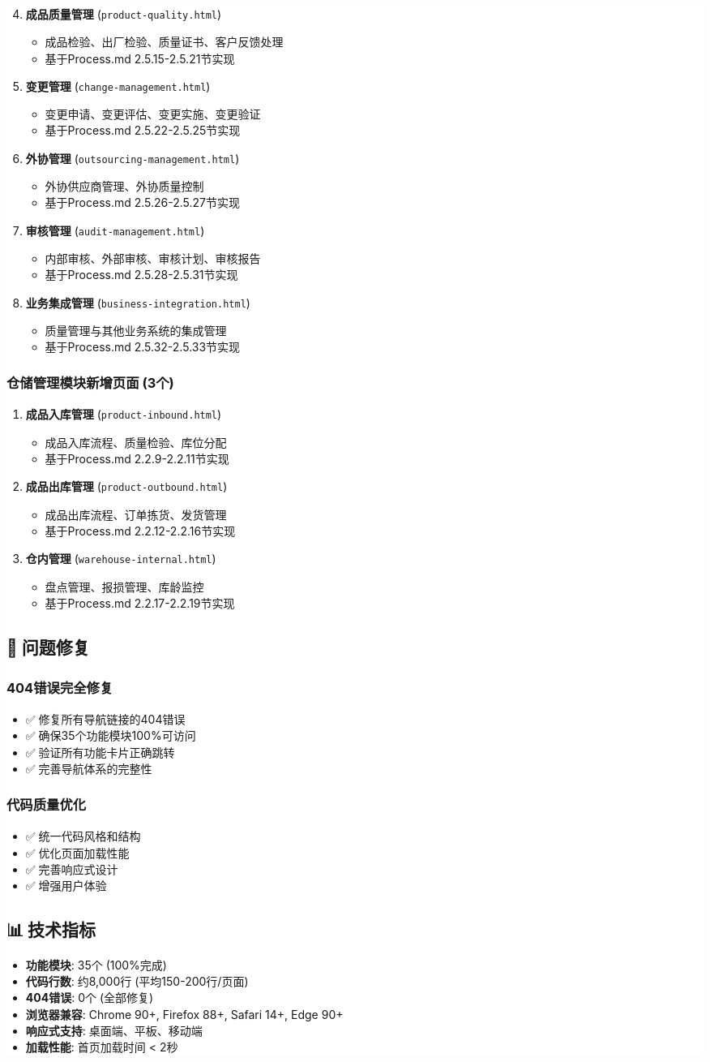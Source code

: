 4. **成品质量管理** (`product-quality.html`)
   - 成品检验、出厂检验、质量证书、客户反馈处理
   - 基于Process.md 2.5.15-2.5.21节实现

5. **变更管理** (`change-management.html`)
   - 变更申请、变更评估、变更实施、变更验证
   - 基于Process.md 2.5.22-2.5.25节实现

6. **外协管理** (`outsourcing-management.html`)
   - 外协供应商管理、外协质量控制
   - 基于Process.md 2.5.26-2.5.27节实现

7. **审核管理** (`audit-management.html`)
   - 内部审核、外部审核、审核计划、审核报告
   - 基于Process.md 2.5.28-2.5.31节实现

8. **业务集成管理** (`business-integration.html`)
   - 质量管理与其他业务系统的集成管理
   - 基于Process.md 2.5.32-2.5.33节实现

### 仓储管理模块新增页面 (3个)
1. **成品入库管理** (`product-inbound.html`)
   - 成品入库流程、质量检验、库位分配
   - 基于Process.md 2.2.9-2.2.11节实现

2. **成品出库管理** (`product-outbound.html`)
   - 成品出库流程、订单拣货、发货管理
   - 基于Process.md 2.2.12-2.2.16节实现

3. **仓内管理** (`warehouse-internal.html`)
   - 盘点管理、报损管理、库龄监控
   - 基于Process.md 2.2.17-2.2.19节实现

## 🔧 问题修复

### 404错误完全修复
- ✅ 修复所有导航链接的404错误
- ✅ 确保35个功能模块100%可访问
- ✅ 验证所有功能卡片正确跳转
- ✅ 完善导航体系的完整性

### 代码质量优化
- ✅ 统一代码风格和结构
- ✅ 优化页面加载性能
- ✅ 完善响应式设计
- ✅ 增强用户体验

## 📊 技术指标

- **功能模块**: 35个 (100%完成)
- **代码行数**: 约8,000行 (平均150-200行/页面)
- **404错误**: 0个 (全部修复)
- **浏览器兼容**: Chrome 90+, Firefox 88+, Safari 14+, Edge 90+
- **响应式支持**: 桌面端、平板、移动端
- **加载性能**: 首页加载时间 < 2秒
